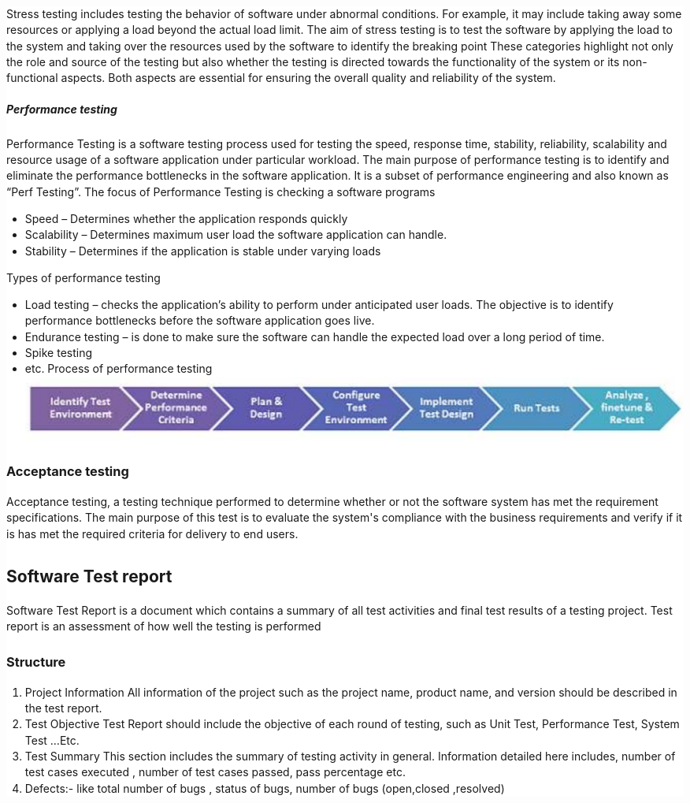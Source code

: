 Stress testing includes testing the behavior of software under abnormal conditions. For example, it may include taking away some resources or applying a load beyond the actual load limit. The aim of stress testing is to test the software by applying the load to the system and taking over the resources used by the software to identify the breaking point
These categories highlight not only the role and source of the testing but also whether the testing is directed towards the functionality of the system or its non-functional aspects. Both aspects are essential for ensuring the overall quality and reliability of the system.

##### Performance testing

Performance Testing is a software testing process used for testing the speed, response time, stability, reliability, scalability and resource usage of a software application under particular workload. The main purpose of performance testing is to identify and eliminate the performance bottlenecks in the software application. It is a subset of performance engineering and also known as “Perf Testing”.
The focus of Performance Testing is checking a software programs

- Speed – Determines whether the application responds quickly
- Scalability – Determines maximum user load the software application can handle.
- Stability – Determines if the application is stable under varying loads

Types of performance testing

- Load testing – checks the application’s ability to perform under anticipated user loads. The objective is to identify performance bottlenecks before the software application goes live.
- Endurance testing – is done to make sure the software can handle the expected load over a long period of time.
- Spike testing
- etc.
  Process of performance testing
  ![](../../../statics/Pasted%20image%2020231104114747.png)

### Acceptance testing

Acceptance testing, a testing technique performed to determine whether or not the software system has met the requirement specifications. The main purpose of this test is to evaluate the system's compliance with the business requirements and verify if it is has met the required criteria for delivery to end users.

## Software Test report

Software Test Report is a document which contains a summary of all test activities and final test results of a testing project. Test report is an assessment of how well the testing is performed

### Structure

1. Project Information All information of the project such as the project name, product name, and version should be described in the test report.
2. Test Objective Test Report should include the objective of each round of testing, such as Unit Test, Performance Test, System Test …Etc.
3. Test Summary This section includes the summary of testing activity in general. Information detailed here includes, number of test cases executed , number of test cases passed, pass percentage etc.
4. Defects:- like total number of bugs , status of bugs, number of bugs (open,closed ,resolved)
